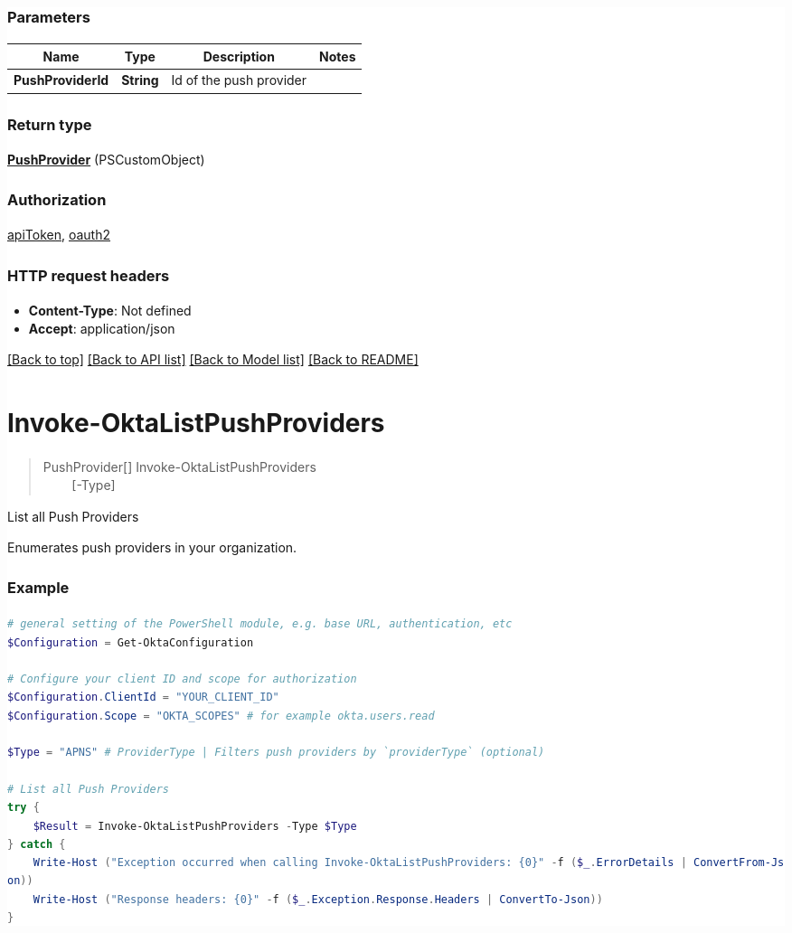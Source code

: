 ### Parameters

Name | Type | Description  | Notes
------------- | ------------- | ------------- | -------------
 **PushProviderId** | **String**| Id of the push provider | 

### Return type

[**PushProvider**](PushProvider.md) (PSCustomObject)

### Authorization

[apiToken](../README.md#apiToken), [oauth2](../README.md#oauth2)

### HTTP request headers

 - **Content-Type**: Not defined
 - **Accept**: application/json

[[Back to top]](#) [[Back to API list]](../README.md#documentation-for-api-endpoints) [[Back to Model list]](../README.md#documentation-for-models) [[Back to README]](../README.md)

<a id="Invoke-OktaListPushProviders"></a>
# **Invoke-OktaListPushProviders**
> PushProvider[] Invoke-OktaListPushProviders<br>
> &nbsp;&nbsp;&nbsp;&nbsp;&nbsp;&nbsp;&nbsp;&nbsp;[-Type] <PSCustomObject><br>

List all Push Providers

Enumerates push providers in your organization.

### Example
```powershell
# general setting of the PowerShell module, e.g. base URL, authentication, etc
$Configuration = Get-OktaConfiguration

# Configure your client ID and scope for authorization
$Configuration.ClientId = "YOUR_CLIENT_ID"
$Configuration.Scope = "OKTA_SCOPES" # for example okta.users.read

$Type = "APNS" # ProviderType | Filters push providers by `providerType` (optional)

# List all Push Providers
try {
    $Result = Invoke-OktaListPushProviders -Type $Type
} catch {
    Write-Host ("Exception occurred when calling Invoke-OktaListPushProviders: {0}" -f ($_.ErrorDetails | ConvertFrom-Json))
    Write-Host ("Response headers: {0}" -f ($_.Exception.Response.Headers | ConvertTo-Json))
}
```
